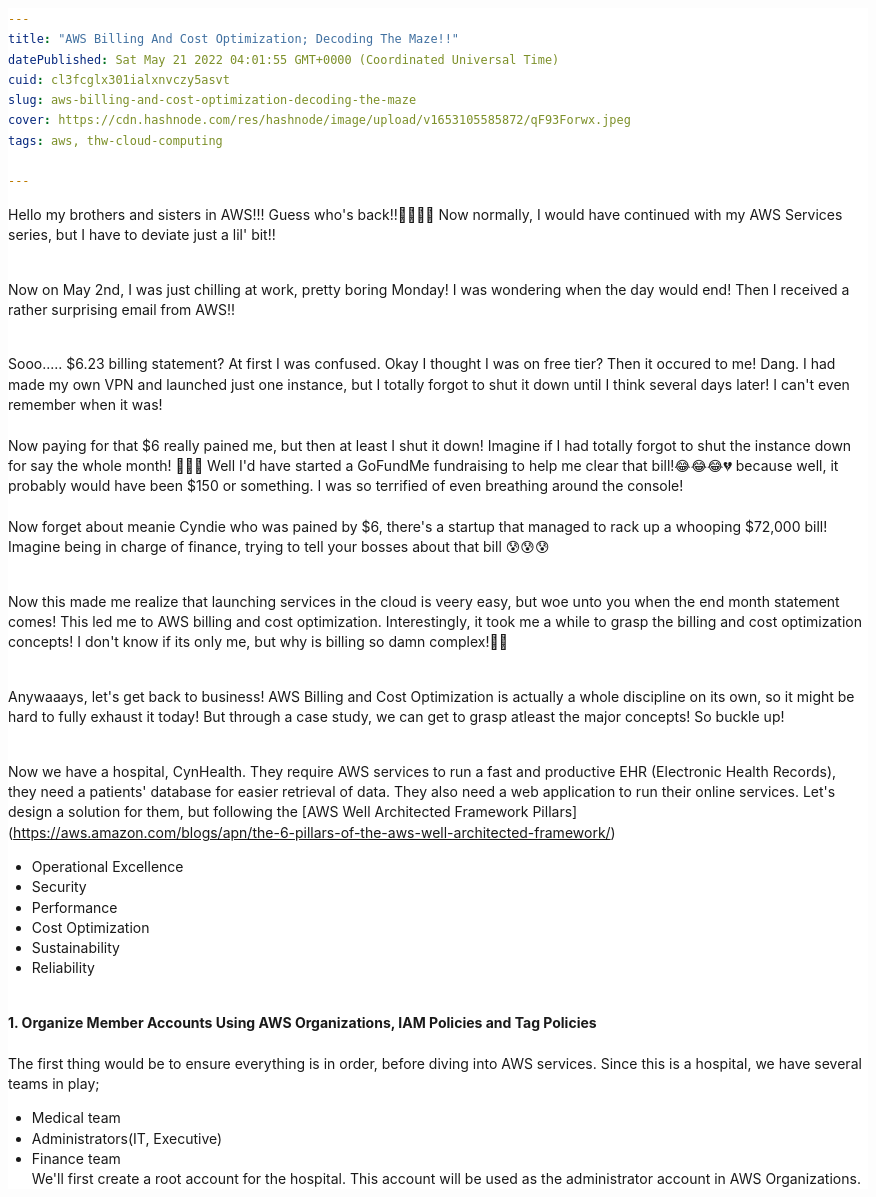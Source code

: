 ```yaml
---
title: "AWS Billing And Cost Optimization; Decoding The Maze!!"
datePublished: Sat May 21 2022 04:01:55 GMT+0000 (Coordinated Universal Time)
cuid: cl3fcglx301ialxnvczy5asvt
slug: aws-billing-and-cost-optimization-decoding-the-maze
cover: https://cdn.hashnode.com/res/hashnode/image/upload/v1653105585872/qF93Forwx.jpeg
tags: aws, thw-cloud-computing

---
```


Hello my brothers and sisters in AWS!!! Guess who's back!!🥰🥰🥰🥰
Now normally, I would have continued with my AWS Services series, but I have to deviate just a lil' bit!! 

<br>Now on May 2nd, I was just chilling at work, pretty boring Monday! I was wondering when the day would end! Then I received a rather surprising email from AWS!!</br>

<br>Sooo..... $6.23 billing statement? At first I was confused. Okay I thought I was on free tier? Then it occured to me! Dang. I had made my own VPN and launched just one instance, but I totally forgot to shut it down until I think several days later! I can't even remember when it was! </br>
<br>Now paying for that $6 really pained me, but then at least I shut it down! Imagine if I had totally forgot to shut the instance down for say the whole month! 🤕🤕🤕 Well I'd have started a GoFundMe fundraising to help me clear that bill!😂😂😂💔 because well, it probably would have been $150 or something. I was so terrified of even breathing around the console! </br>
<br>Now forget about meanie Cyndie who was pained by $6, there's a startup that managed to rack up a whooping $72,000 bill! Imagine being in charge of finance, trying to tell your bosses about that bill 😰😰😰</br>

<br>Now this made me realize that launching services in the cloud is veery easy, but woe unto you when the end month statement comes! This led me to AWS billing and cost optimization. Interestingly, it took me a while to grasp the billing and cost optimization concepts! I don't know if its only me, but why is billing so damn complex!🤔🤔</br>

<br>Anywaaays, let's get back to business! AWS Billing and Cost Optimization is actually a whole discipline on its own, so it might be hard to fully exhaust it today! But through a case study, we can get to grasp atleast the major concepts! So buckle up! </br>

<br>Now we have a hospital, CynHealth. They require AWS services to run a fast and productive EHR (Electronic Health Records), they need a patients' database for easier retrieval of data. They also need a web application to run their online services. Let's design a solution for them, but following the [AWS Well Architected Framework Pillars]</br>(https://aws.amazon.com/blogs/apn/the-6-pillars-of-the-aws-well-architected-framework/)
- Operational Excellence
- Security
- Performance
- Cost Optimization
- Sustainability
- Reliability

<br>**1. Organize Member Accounts Using AWS Organizations, IAM Policies and Tag Policies**</br>
<br>The first thing would be to ensure everything is in order, before diving into AWS services. Since this is a hospital, we have several teams in play;</br>
- Medical team
- Administrators(IT, Executive)
- Finance team
<br>We'll first create a root account for the hospital. This account will be used as the administrator account in AWS Organizations. </br>
